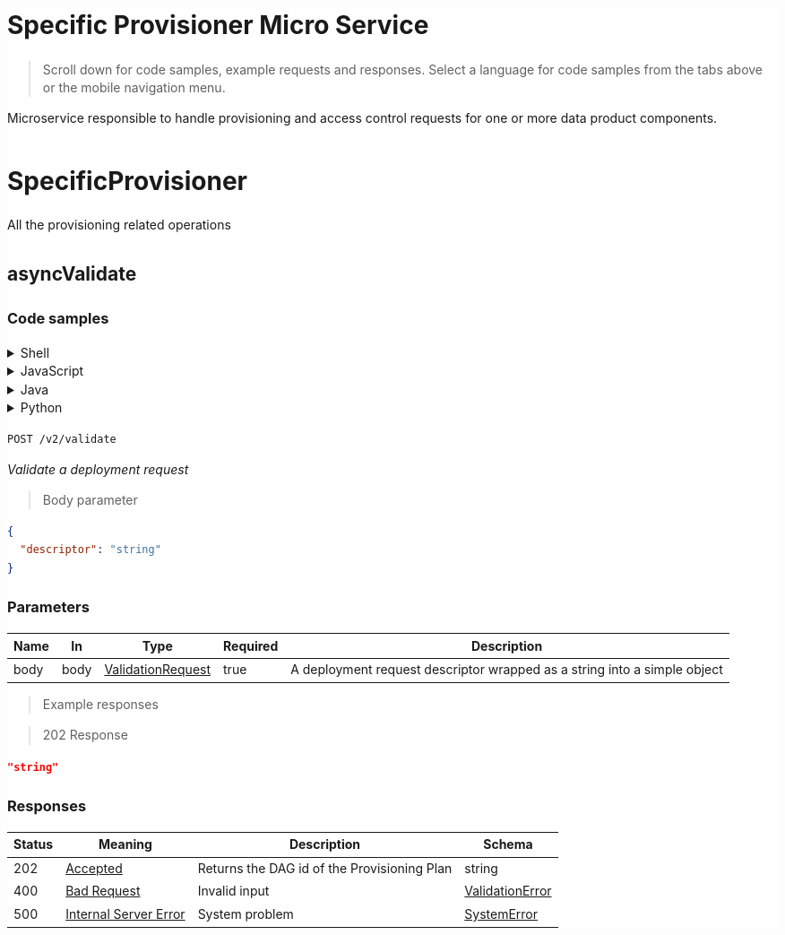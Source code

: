 


<h1 id="specific-provisioner-micro-service">Specific Provisioner Micro Service</h1>

> Scroll down for code samples, example requests and responses. Select a language for code samples from the tabs above or the mobile navigation menu.

Microservice responsible to handle provisioning and access control requests for one or more data product components.

<h1 id="specific-provisioner-micro-service-specificprovisioner">SpecificProvisioner</h1>

All the provisioning related operations

## asyncValidate

<a id="opIdasyncValidate"></a>

### Code samples

<details><summary>Shell</summary></details>

<details><summary>JavaScript</summary></details>

<details><summary>Java</summary></details>

<details><summary>Python</summary></details>

`POST /v2/validate`

*Validate a deployment request*

> Body parameter

```json
{
  "descriptor": "string"
}
```

<h3 id="asyncvalidate-parameters">Parameters</h3>

|Name|In|Type|Required|Description|
|---|---|---|---|---|
|body|body|[ValidationRequest](#schemavalidationrequest)|true|A deployment request descriptor wrapped as a string into a simple object|

> Example responses

> 202 Response

```json
"string"
```

<h3 id="asyncvalidate-responses">Responses</h3>

|Status|Meaning|Description|Schema|
|---|---|---|---|
|202|[Accepted](https://tools.ietf.org/html/rfc7231#section-6.3.3)|Returns the DAG id of the Provisioning Plan|string|
|400|[Bad Request](https://tools.ietf.org/html/rfc7231#section-6.5.1)|Invalid input|[ValidationError](#schemavalidationerror)|
|500|[Internal Server Error](https://tools.ietf.org/html/rfc7231#section-6.6.1)|System problem|[SystemError](#schemasystemerror)|
